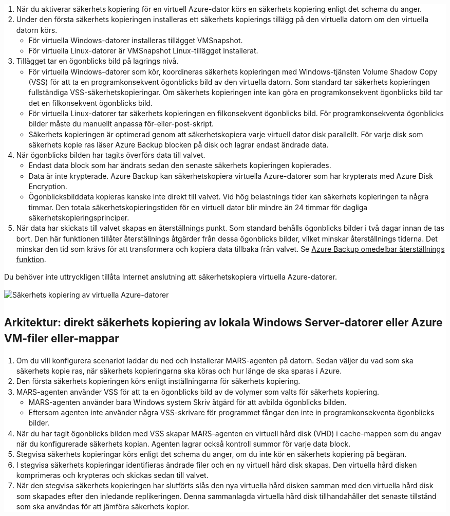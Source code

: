 1. När du aktiverar säkerhets kopiering för en virtuell Azure-dator körs en säkerhets kopiering enligt det schema du anger.
1. Under den första säkerhets kopieringen installeras ett säkerhets kopierings tillägg på den virtuella datorn om den virtuella datorn körs.
    - För virtuella Windows-datorer installeras tillägget VMSnapshot.
    - För virtuella Linux-datorer är VMSnapshot Linux-tillägget installerat.
1. Tillägget tar en ögonblicks bild på lagrings nivå.
    - För virtuella Windows-datorer som kör, koordineras säkerhets kopieringen med Windows-tjänsten Volume Shadow Copy (VSS) för att ta en programkonsekvent ögonblicks bild av den virtuella datorn. Som standard tar säkerhets kopieringen fullständiga VSS-säkerhetskopieringar. Om säkerhets kopieringen inte kan göra en programkonsekvent ögonblicks bild tar det en filkonsekvent ögonblicks bild.
    - För virtuella Linux-datorer tar säkerhets kopieringen en filkonsekvent ögonblicks bild. För programkonsekventa ögonblicks bilder måste du manuellt anpassa för-eller-post-skript.
    - Säkerhets kopieringen är optimerad genom att säkerhetskopiera varje virtuell dator disk parallellt. För varje disk som säkerhets kopie ras läser Azure Backup blocken på disk och lagrar endast ändrade data.
1. När ögonblicks bilden har tagits överförs data till valvet.
    - Endast data block som har ändrats sedan den senaste säkerhets kopieringen kopierades.
    - Data är inte krypterade. Azure Backup kan säkerhetskopiera virtuella Azure-datorer som har krypterats med Azure Disk Encryption.
    - Ögonblicksbilddata kopieras kanske inte direkt till valvet. Vid hög belastnings tider kan säkerhets kopieringen ta några timmar. Den totala säkerhetskopieringstiden för en virtuell dator blir mindre än 24 timmar för dagliga säkerhetskopieringsprinciper.
1. När data har skickats till valvet skapas en återställnings punkt. Som standard behålls ögonblicks bilder i två dagar innan de tas bort. Den här funktionen tillåter återställnings åtgärder från dessa ögonblicks bilder, vilket minskar återställnings tiderna. Det minskar den tid som krävs för att transformera och kopiera data tillbaka från valvet. Se [Azure Backup omedelbar återställnings funktion](./backup-instant-restore-capability.md).

Du behöver inte uttryckligen tillåta Internet anslutning att säkerhetskopiera virtuella Azure-datorer.

![Säkerhets kopiering av virtuella Azure-datorer](./media/backup-architecture/architecture-azure-vm.png)

## <a name="architecture-direct-backup-of-on-premises-windows-server-machines-or-azure-vm-files-or-folders"></a>Arkitektur: direkt säkerhets kopiering av lokala Windows Server-datorer eller Azure VM-filer eller-mappar

1. Om du vill konfigurera scenariot laddar du ned och installerar MARS-agenten på datorn. Sedan väljer du vad som ska säkerhets kopie ras, när säkerhets kopieringarna ska köras och hur länge de ska sparas i Azure.
1. Den första säkerhets kopieringen körs enligt inställningarna för säkerhets kopiering.
1. MARS-agenten använder VSS för att ta en ögonblicks bild av de volymer som valts för säkerhets kopiering.
    - MARS-agenten använder bara Windows system Skriv åtgärd för att avbilda ögonblicks bilden.
    - Eftersom agenten inte använder några VSS-skrivare för programmet fångar den inte in programkonsekventa ögonblicks bilder.
1. När du har tagit ögonblicks bilden med VSS skapar MARS-agenten en virtuell hård disk (VHD) i cache-mappen som du angav när du konfigurerade säkerhets kopian. Agenten lagrar också kontroll summor för varje data block.
1. Stegvisa säkerhets kopieringar körs enligt det schema du anger, om du inte kör en säkerhets kopiering på begäran.
1. I stegvisa säkerhets kopieringar identifieras ändrade filer och en ny virtuell hård disk skapas. Den virtuella hård disken komprimeras och krypteras och skickas sedan till valvet.
1. När den stegvisa säkerhets kopieringen har slutförts slås den nya virtuella hård disken samman med den virtuella hård disk som skapades efter den inledande replikeringen. Denna sammanlagda virtuella hård disk tillhandahåller det senaste tillstånd som ska användas för att jämföra säkerhets kopior.
